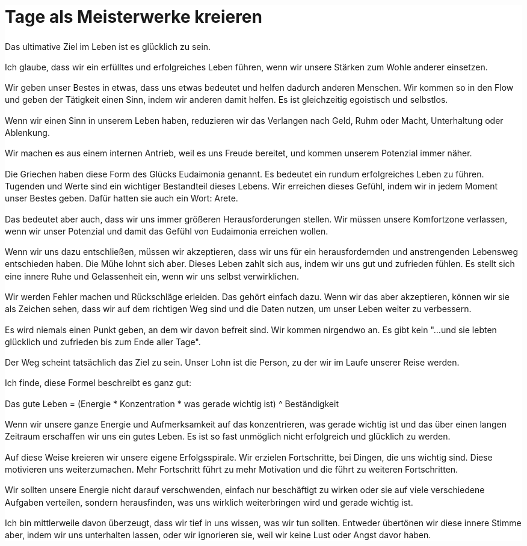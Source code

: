 # Tage als Meisterwerke kreieren

Das ultimative Ziel im Leben ist es glücklich zu sein.

Ich glaube, dass wir ein erfülltes und erfolgreiches Leben führen, wenn wir unsere Stärken zum Wohle anderer einsetzen.

Wir geben unser Bestes in etwas, dass uns etwas bedeutet und helfen dadurch anderen Menschen.
Wir kommen so in den Flow und geben der Tätigkeit einen Sinn, indem wir anderen damit helfen. Es ist gleichzeitig egoistisch und selbstlos.

Wenn wir einen Sinn in unserem Leben haben, reduzieren wir das Verlangen nach Geld, Ruhm oder Macht, Unterhaltung oder Ablenkung.

Wir machen es aus einem internen Antrieb, weil es uns Freude bereitet, und kommen unserem Potenzial immer näher.

Die Griechen haben diese Form des Glücks Eudaimonia genannt. Es bedeutet ein rundum erfolgreiches Leben zu führen. Tugenden und Werte sind ein wichtiger Bestandteil dieses Lebens. Wir erreichen dieses Gefühl, indem wir in jedem Moment unser Bestes geben. Dafür hatten sie auch ein Wort: Arete.

Das bedeutet aber auch, dass wir uns immer größeren Herausforderungen stellen. Wir müssen unsere Komfortzone verlassen, wenn wir unser Potenzial und damit das Gefühl von Eudaimonia erreichen wollen.

Wenn wir uns dazu entschließen, müssen wir akzeptieren, dass wir uns für ein herausfordernden und anstrengenden Lebensweg entschieden haben. Die Mühe lohnt sich aber. Dieses Leben zahlt sich aus, indem wir uns gut und zufrieden fühlen. Es stellt sich eine innere Ruhe und Gelassenheit ein, wenn wir uns selbst verwirklichen.

Wir werden Fehler machen und Rückschläge erleiden. Das gehört einfach dazu. Wenn wir das aber akzeptieren, können wir sie als Zeichen sehen, dass wir auf dem richtigen Weg sind und die Daten nutzen, um unser Leben weiter zu verbessern.

Es wird niemals einen Punkt geben, an dem wir davon befreit sind. Wir kommen nirgendwo an. Es gibt kein "…und sie lebten glücklich und zufrieden bis zum Ende aller Tage".

Der Weg scheint tatsächlich das Ziel zu sein. Unser Lohn ist die Person, zu der wir im Laufe unserer Reise werden.

Ich finde, diese Formel beschreibt es ganz gut:

Das gute Leben = (Energie * Konzentration * was gerade wichtig ist) ^ Beständigkeit

Wenn wir unsere ganze Energie und Aufmerksamkeit auf das konzentrieren, was gerade wichtig ist und das über einen langen Zeitraum erschaffen wir uns ein gutes Leben. Es ist so fast unmöglich nicht erfolgreich und glücklich zu werden.

Auf diese Weise kreieren wir unsere eigene Erfolgsspirale. Wir erzielen Fortschritte, bei Dingen, die uns wichtig sind. Diese motivieren uns weiterzumachen. Mehr Fortschritt führt zu mehr Motivation und die führt zu weiteren Fortschritten.

Wir sollten unsere Energie nicht darauf verschwenden, einfach nur beschäftigt zu wirken oder sie auf viele verschiedene Aufgaben verteilen, sondern herausfinden, was uns wirklich weiterbringen wird und gerade wichtig ist.

Ich bin mittlerweile davon überzeugt, dass wir tief in uns wissen, was wir tun sollten. Entweder übertönen wir diese innere Stimme aber, indem wir uns unterhalten lassen, oder wir ignorieren sie, weil wir keine Lust oder Angst davor haben.

